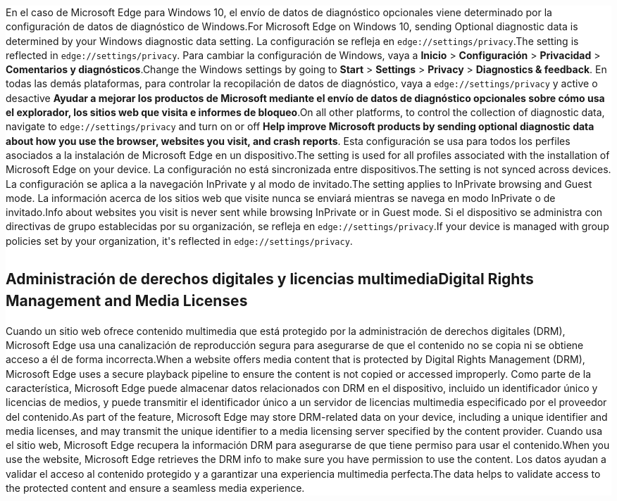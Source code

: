 <span data-ttu-id="f1f2a-266">En el caso de Microsoft Edge para Windows 10, el envío de datos de diagnóstico opcionales viene determinado por la configuración de datos de diagnóstico de Windows.</span><span class="sxs-lookup"><span data-stu-id="f1f2a-266">For Microsoft Edge on Windows 10, sending Optional diagnostic data is determined by your Windows diagnostic data setting.</span></span> <span data-ttu-id="f1f2a-267">La configuración se refleja en `edge://settings/privacy`.</span><span class="sxs-lookup"><span data-stu-id="f1f2a-267">The setting is reflected in `edge://settings/privacy`.</span></span> <span data-ttu-id="f1f2a-268">Para cambiar la configuración de Windows, vaya a **Inicio** > **Configuración** > **Privacidad** > **Comentarios y diagnósticos**.</span><span class="sxs-lookup"><span data-stu-id="f1f2a-268">Change the Windows settings by going to **Start** > **Settings** > **Privacy** > **Diagnostics & feedback**.</span></span> <span data-ttu-id="f1f2a-269">En todas las demás plataformas, para controlar la recopilación de datos de diagnóstico, vaya a `edge://settings/privacy` y active o desactive **Ayudar a mejorar los productos de Microsoft mediante el envío de datos de diagnóstico opcionales sobre cómo usa el explorador, los sitios web que visita e informes de bloqueo**.</span><span class="sxs-lookup"><span data-stu-id="f1f2a-269">On all other platforms, to control the collection of diagnostic data, navigate to `edge://settings/privacy` and turn on or off **Help improve Microsoft products by sending optional diagnostic data about how you use the browser, websites you visit, and crash reports**.</span></span> <span data-ttu-id="f1f2a-270">Esta configuración se usa para todos los perfiles asociados a la instalación de Microsoft Edge en un dispositivo.</span><span class="sxs-lookup"><span data-stu-id="f1f2a-270">The setting is used for all profiles associated with the installation of Microsoft Edge on your device.</span></span>  <span data-ttu-id="f1f2a-271">La configuración no está sincronizada entre dispositivos.</span><span class="sxs-lookup"><span data-stu-id="f1f2a-271">The setting is not synced across devices.</span></span> <span data-ttu-id="f1f2a-272">La configuración se aplica a la navegación InPrivate y al modo de invitado.</span><span class="sxs-lookup"><span data-stu-id="f1f2a-272">The setting applies to InPrivate browsing and Guest mode.</span></span> <span data-ttu-id="f1f2a-273">La información acerca de los sitios web que visite nunca se enviará mientras se navega en modo InPrivate o de invitado.</span><span class="sxs-lookup"><span data-stu-id="f1f2a-273">Info about websites you visit is never sent while browsing InPrivate or in Guest mode.</span></span> <span data-ttu-id="f1f2a-274">Si el dispositivo se administra con directivas de grupo establecidas por su organización, se refleja en `edge://settings/privacy`.</span><span class="sxs-lookup"><span data-stu-id="f1f2a-274">If your device is managed with group policies set by your organization, it's reflected in `edge://settings/privacy`.</span></span>  

## <a name="digital-rights-management-and-media-licenses"></a><span data-ttu-id="f1f2a-275">Administración de derechos digitales y licencias multimedia</span><span class="sxs-lookup"><span data-stu-id="f1f2a-275">Digital Rights Management and Media Licenses</span></span>  

<span data-ttu-id="f1f2a-276">Cuando un sitio web ofrece contenido multimedia que está protegido por la administración de derechos digitales \(DRM\), Microsoft Edge usa una canalización de reproducción segura para asegurarse de que el contenido no se copia ni se obtiene acceso a él de forma incorrecta.</span><span class="sxs-lookup"><span data-stu-id="f1f2a-276">When a website offers media content that is protected by Digital Rights Management \(DRM\), Microsoft Edge uses a secure playback pipeline to ensure the content is not copied or accessed improperly.</span></span>  <span data-ttu-id="f1f2a-277">Como parte de la característica, Microsoft Edge puede almacenar datos relacionados con DRM en el dispositivo, incluido un identificador único y licencias de medios, y puede transmitir el identificador único a un servidor de licencias multimedia especificado por el proveedor del contenido.</span><span class="sxs-lookup"><span data-stu-id="f1f2a-277">As part of the feature, Microsoft Edge may store DRM-related data on your device, including a unique identifier and media licenses, and may transmit the unique identifier to a media licensing server specified by the content provider.</span></span>  <span data-ttu-id="f1f2a-278">Cuando usa el sitio web, Microsoft Edge recupera la información DRM para asegurarse de que tiene permiso para usar el contenido.</span><span class="sxs-lookup"><span data-stu-id="f1f2a-278">When you use the website, Microsoft Edge retrieves the DRM info to make sure you have permission to use the content.</span></span>  <span data-ttu-id="f1f2a-279">Los datos ayudan a validar el acceso al contenido protegido y a garantizar una experiencia multimedia perfecta.</span><span class="sxs-lookup"><span data-stu-id="f1f2a-279">The data helps to validate access to the protected content and ensure a seamless media experience.</span></span>  
